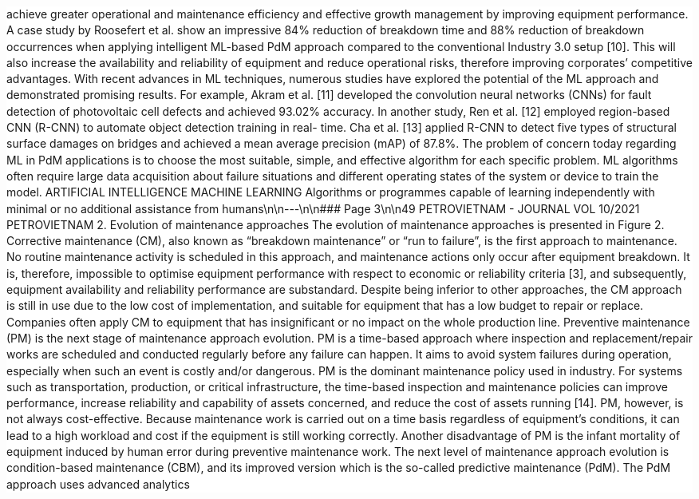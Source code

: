 achieve greater operational and maintenance efficiency and effective growth management by improving equipment performance. A case study by Roosefert et al. show an impressive 84% reduction of breakdown time and 88% reduction of breakdown occurrences when applying intelligent ML-based PdM approach compared to the conventional Industry 3.0 setup [10]. This will also increase the availability and reliability of equipment and reduce operational risks, therefore improving corporates’ competitive advantages. With recent advances in ML techniques, numerous studies have explored the potential of the ML approach and demonstrated promising results. For example, Akram et al. [11] developed the convolution neural networks (CNNs) for fault detection of photovoltaic cell defects and achieved 93.02% accuracy. In another study, Ren et al. [12] employed region-based CNN (R-CNN) to automate object detection training in real- time. Cha et al. [13] applied R-CNN to detect five types of structural surface damages on bridges and achieved a mean average precision (mAP) of 87.8%. The problem of concern today regarding ML in PdM applications is to choose the most suitable, simple, and effective algorithm for each specific problem. ML algorithms often require large data acquisition about failure situations and different operating states of the system or device to train the model. ARTIFICIAL INTELLIGENCE MACHINE LEARNING Algorithms or programmes capable of learning independently with minimal or no additional assistance from humans\n\n---\n\n### Page 3\n\n49 PETROVIETNAM - JOURNAL VOL 10/2021 PETROVIETNAM 2. Evolution of maintenance approaches The evolution of maintenance approaches is presented in Figure 2. Corrective maintenance (CM), also known as “breakdown maintenance” or “run to failure”, is the first approach to maintenance. No routine maintenance activity is scheduled in this approach, and maintenance actions only occur after equipment breakdown. It is, therefore, impossible to optimise equipment performance with respect to economic or reliability criteria [3], and subsequently, equipment availability and reliability performance are substandard. Despite being inferior to other approaches, the CM approach is still in use due to the low cost of implementation, and suitable for equipment that has a low budget to repair or replace. Companies often apply CM to equipment that has insignificant or no impact on the whole production line. Preventive maintenance (PM) is the next stage of maintenance approach evolution. PM is a time-based approach where inspection and replacement/repair works are scheduled and conducted regularly before any failure can happen. It aims to avoid system failures during operation, especially when such an event is costly and/or dangerous. PM is the dominant maintenance policy used in industry. For systems such as transportation, production, or critical infrastructure, the time-based inspection and maintenance policies can improve performance, increase reliability and capability of assets concerned, and reduce the cost of assets running [14]. PM, however, is not always cost-effective. Because maintenance work is carried out on a time basis regardless of equipment’s conditions, it can lead to a high workload and cost if the equipment is still working correctly. Another disadvantage of PM is the infant mortality of equipment induced by human error during preventive maintenance work. The next level of maintenance approach evolution is condition-based maintenance (CBM), and its improved version which is the so-called predictive maintenance (PdM). The PdM approach uses advanced analytics
